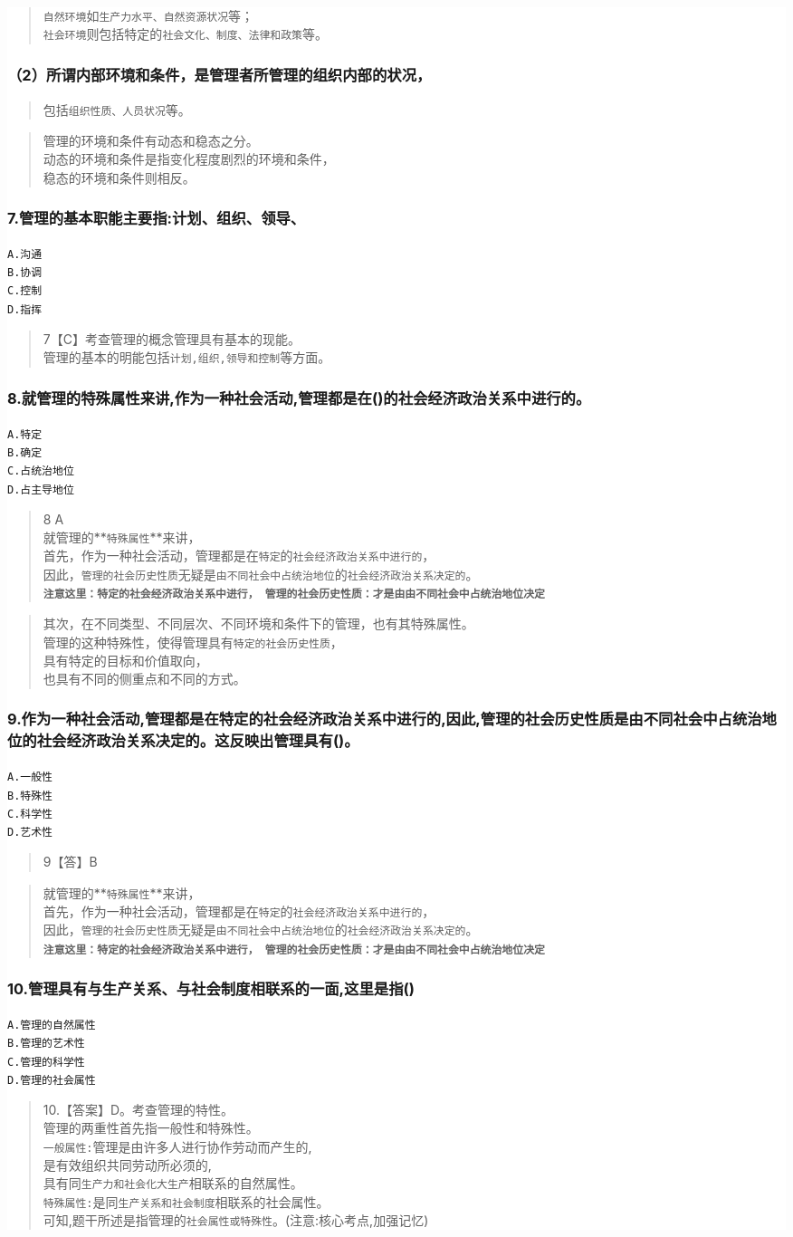 >   `自然环境`如`生产力水平、自然资源状况`等；    
`社会环境`则包括特定的`社会文化、制度、法律和政策`等。    

### （2）所谓内部环境和条件，是管理者所管理的组织内部的状况，
>   包括`组织性质、人员状况`等。     

>   管理的环境和条件有动态和稳态之分。   
    动态的环境和条件是指变化程度剧烈的环境和条件，   
    稳态的环境和条件则相反。 

### 7.管理的基本职能主要指:计划、组织、领导、
    A.沟通
    B.协调
    C.控制
    D.指挥
>   7【C】考查管理的概念管理具有基本的现能。   
管理的基本的明能包括`计划,组织,领导和控制`等方面。
    
### 8.就管理的特殊属性来讲,作为一种社会活动,管理都是在()的社会经济政治关系中进行的。
    A.特定
    B.确定
    C.占统治地位
    D.占主导地位
>   8 A    
>   就管理的**`特殊属性`**来讲，      
首先，作为一种社会活动，管理都是在`特定`的`社会经济政治关系中进行的`，      
    因此，`管理的社会历史性质`无疑是`由不同社会中占统治地位`的`社会经济政治关系决定的`。   
    **`注意这里：特定的社会经济政治关系中进行，
       管理的社会历史性质：才是由由不同社会中占统治地位决定
    `**
           
>   其次，在不同类型、不同层次、不同环境和条件下的管理，也有其特殊属性。      
    管理的这种特殊性，使得管理具有`特定的社会历史性质`，      
    具有特定的目标和价值取向，      
    也具有不同的侧重点和不同的方式。  

### 9.作为一种社会活动,管理都是在特定的社会经济政治关系中进行的,因此,管理的社会历史性质是由不同社会中占统治地位的社会经济政治关系决定的。这反映出管理具有()。
    A.一般性
    B.特殊性
    C.科学性
    D.艺术性
>   9【答】B

>   就管理的**`特殊属性`**来讲，      
首先，作为一种社会活动，管理都是在`特定`的`社会经济政治关系中进行的`，      
    因此，`管理的社会历史性质`无疑是`由不同社会中占统治地位`的`社会经济政治关系决定的`。   
    **`注意这里：特定的社会经济政治关系中进行，
       管理的社会历史性质：才是由由不同社会中占统治地位决定
    `**
    
### 10.管理具有与生产关系、与社会制度相联系的一面,这里是指()
    A.管理的自然属性
    B.管理的艺术性
    C.管理的科学性
    D.管理的社会属性
>   10.【答案】D。考查管理的特性。   
管理的两重性首先指一般性和特殊性。   
`一般属性:`管理是由许多人进行协作劳动而产生的,     
    是有效组织共同劳动所必须的,     
    具有同`生产力和社会化大生产`相联系的自然属性。     
`特殊属性:`是同`生产关系和社会制度`相联系的社会属性。     
    可知,题干所述是指管理的`社会属性或特殊性`。(注意:核心考点,加强记忆)     
